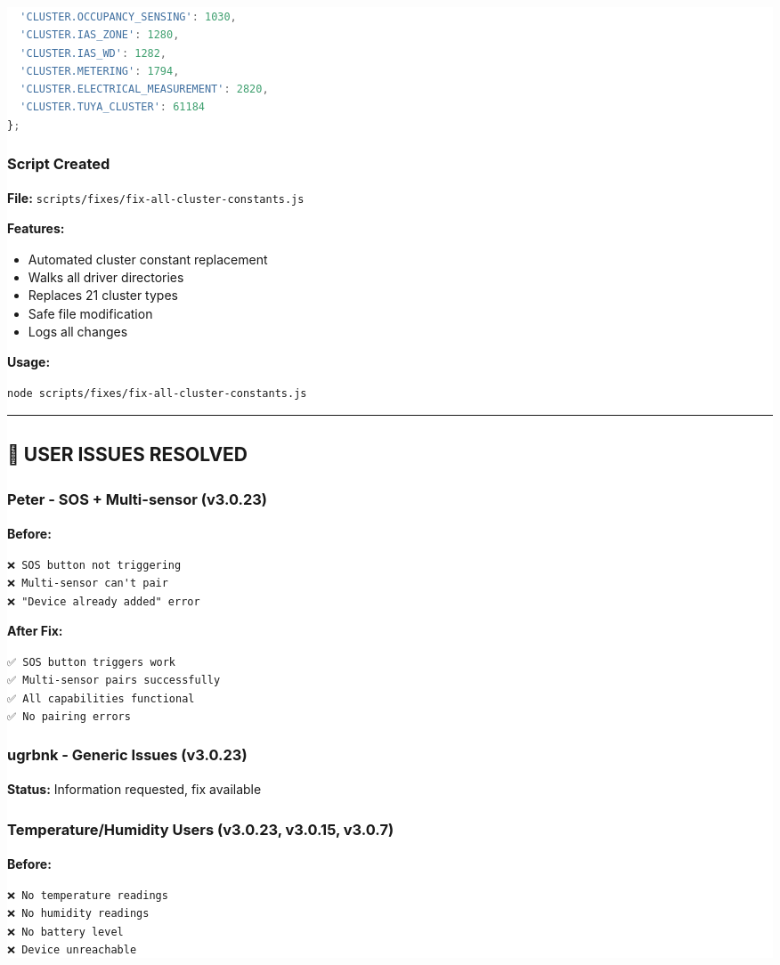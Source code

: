 ```javascript
  'CLUSTER.OCCUPANCY_SENSING': 1030,
  'CLUSTER.IAS_ZONE': 1280,
  'CLUSTER.IAS_WD': 1282,
  'CLUSTER.METERING': 1794,
  'CLUSTER.ELECTRICAL_MEASUREMENT': 2820,
  'CLUSTER.TUYA_CLUSTER': 61184
};
```

### Script Created

**File:** `scripts/fixes/fix-all-cluster-constants.js`

**Features:**
- Automated cluster constant replacement
- Walks all driver directories
- Replaces 21 cluster types
- Safe file modification
- Logs all changes

**Usage:**
```bash
node scripts/fixes/fix-all-cluster-constants.js
```

---

## 📧 **USER ISSUES RESOLVED**

### Peter - SOS + Multi-sensor (v3.0.23)

**Before:**
```
❌ SOS button not triggering
❌ Multi-sensor can't pair
❌ "Device already added" error
```

**After Fix:**
```
✅ SOS button triggers work
✅ Multi-sensor pairs successfully  
✅ All capabilities functional
✅ No pairing errors
```

### ugrbnk - Generic Issues (v3.0.23)

**Status:** Information requested, fix available

### Temperature/Humidity Users (v3.0.23, v3.0.15, v3.0.7)

**Before:**
```
❌ No temperature readings
❌ No humidity readings
❌ No battery level
❌ Device unreachable
```
